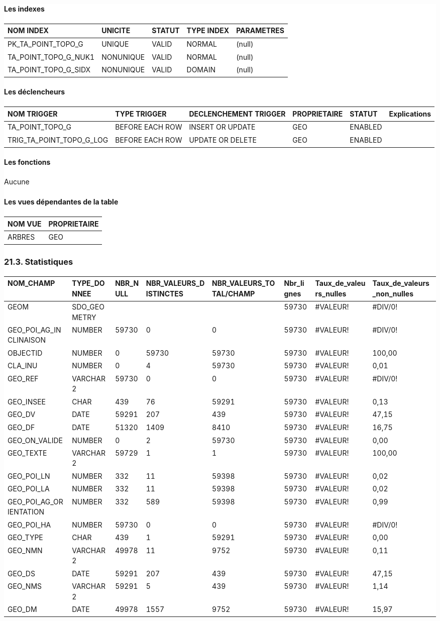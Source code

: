 #### Les indexes
|NOM INDEX|UNICITE|STATUT|TYPE INDEX|PARAMETRES|
|:--------|:------|:-----|:---------|:---------|
|PK_TA_POINT_TOPO_G|UNIQUE|VALID|NORMAL|(null)|
|TA_POINT_TOPO_G_NUK1|NONUNIQUE|VALID|NORMAL|(null)|
|TA_POINT_TOPO_G_SIDX|NONUNIQUE|VALID|DOMAIN| (null)|

#### Les déclencheurs
|NOM TRIGGER|TYPE TRIGGER|DECLENCHEMENT TRIGGER|PROPRIETAIRE|STATUT|Explications|
|:----------|:-----------|:--------------------|:-----------|:-----|:-----------|
|TA_POINT_TOPO_G|BEFORE EACH ROW|INSERT OR UPDATE|GEO|ENABLED||
|TRIG_TA_POINT_TOPO_G_LOG|BEFORE EACH ROW|UPDATE OR DELETE|GEO|ENABLED||

#### Les fonctions
Aucune

#### Les vues dépendantes de la table
|NOM VUE|PROPRIETAIRE|
|:------|:-----------|
|ARBRES|GEO|

### 21.3. Statistiques
NOM_CHAMP|TYPE_DONNEE|NBR_NULL|NBR_VALEURS_DISTINCTES|NBR_VALEURS_TOTAL/CHAMP|Nbr_lignes|Taux_de_valeurs_nulles|Taux_de_valeurs_non_nulles|
|:-------|:----------|:-------|:---------------------|:----------------------|:---------|:---------------------|:-------------------------|
|GEOM|SDO_GEOMETRY||||59730|#VALEUR!|#DIV/0!|
|GEO_POI_AG_INCLINAISON|NUMBER|59730|0|0|59730|#VALEUR!|#DIV/0!|
|OBJECTID|NUMBER|0|59730|59730|59730|#VALEUR!|100,00|
|CLA_INU|NUMBER|0|4|59730|59730|#VALEUR!|0,01|
|GEO_REF|VARCHAR2|59730|0|0|59730|#VALEUR!|#DIV/0!|
|GEO_INSEE|CHAR|439|76|59291|59730|#VALEUR!|0,13|
|GEO_DV|DATE|59291|207|439|59730|#VALEUR!|47,15|
|GEO_DF|DATE|51320|1409|8410|59730|#VALEUR!|16,75|
|GEO_ON_VALIDE|NUMBER|0|2|59730|59730|#VALEUR!|0,00|
|GEO_TEXTE|VARCHAR2|59729|1|1|59730|#VALEUR!|100,00|
|GEO_POI_LN|NUMBER|332|11|59398|59730|#VALEUR!|0,02|
|GEO_POI_LA|NUMBER|332|11|59398|59730|#VALEUR!|0,02|
|GEO_POI_AG_ORIENTATION|NUMBER|332|589|59398|59730|#VALEUR!|0,99|
|GEO_POI_HA|NUMBER|59730|0|0|59730|#VALEUR!|#DIV/0!|
|GEO_TYPE|CHAR|439|1|59291|59730|#VALEUR!|0,00|
|GEO_NMN|VARCHAR2|49978|11|9752|59730|#VALEUR!|0,11|
|GEO_DS|DATE|59291|207|439|59730|#VALEUR!|47,15|
|GEO_NMS|VARCHAR2|59291|5|439|59730|#VALEUR!|1,14|
|GEO_DM|DATE|49978|1557|9752|59730|#VALEUR!|15,97|
